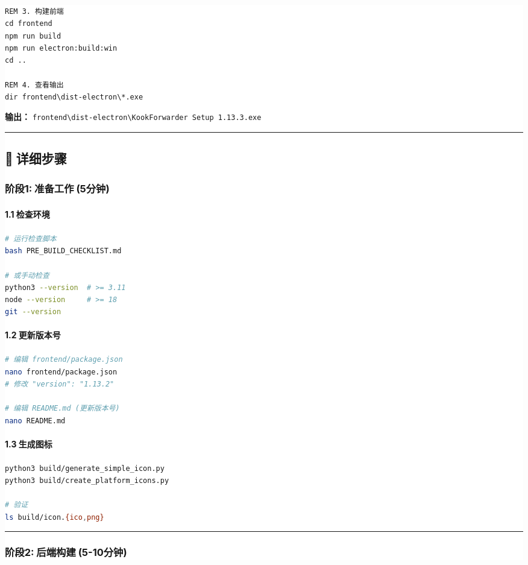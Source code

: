 ```batch
REM 3. 构建前端
cd frontend
npm run build
npm run electron:build:win
cd ..

REM 4. 查看输出
dir frontend\dist-electron\*.exe
```

**输出：** `frontend\dist-electron\KookForwarder Setup 1.13.3.exe`

---

## 📝 详细步骤

### 阶段1: 准备工作 (5分钟)

#### 1.1 检查环境
```bash
# 运行检查脚本
bash PRE_BUILD_CHECKLIST.md

# 或手动检查
python3 --version  # >= 3.11
node --version     # >= 18
git --version
```

#### 1.2 更新版本号
```bash
# 编辑 frontend/package.json
nano frontend/package.json
# 修改 "version": "1.13.2"

# 编辑 README.md (更新版本号)
nano README.md
```

#### 1.3 生成图标
```bash
python3 build/generate_simple_icon.py
python3 build/create_platform_icons.py

# 验证
ls build/icon.{ico,png}
```

---

### 阶段2: 后端构建 (5-10分钟)
